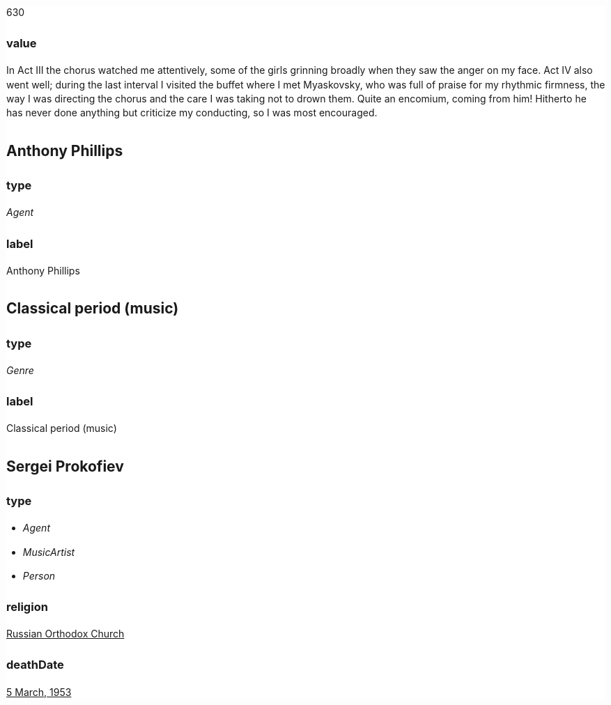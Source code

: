 630

### value


<p>In Act III the chorus watched me attentively, some of the girls grinning broadly when they saw the anger on my face. Act IV also went well; during the last interval I visited the buffet where I met Myaskovsky, who was full of praise for my rhythmic firmness, the way I was directing the chorus and the care I was taking not to drown them. Quite an encomium, coming from him! Hitherto he has never done anything but criticize my conducting, so I was most encouraged.</p>

## Anthony Phillips

### type


*Agent*

### label


Anthony Phillips

## Classical period (music)

### type


*Genre*

### label


Classical period (music)

## Sergei Prokofiev

### type

 - *Agent*

 - *MusicArtist*

 - *Person*

### religion


[Russian Orthodox Church](#Russian-Orthodox-Church)

### deathDate


[5 March, 1953](#5-March-1953)
